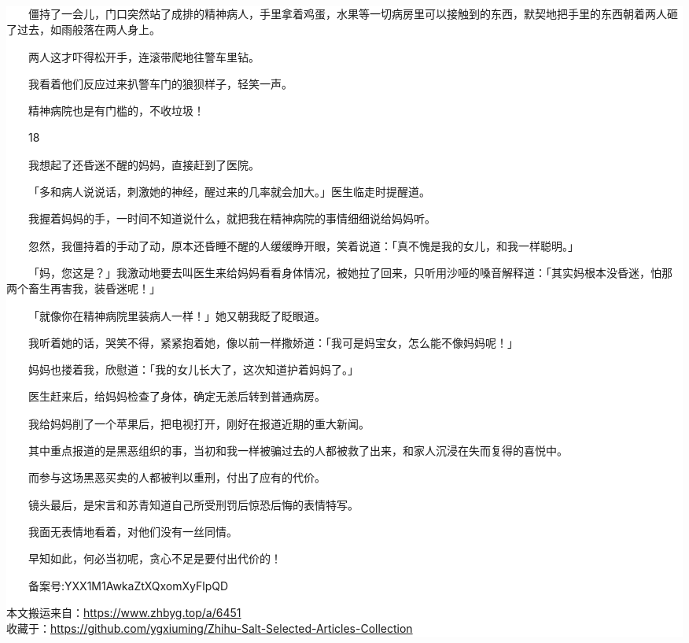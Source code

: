 &emsp;&emsp;僵持了一会儿，门口突然站了成排的精神病人，手里拿着鸡蛋，水果等一切病房里可以接触到的东西，默契地把手里的东西朝着两人砸了过去，如雨般落在两人身上。  
  
&emsp;&emsp;两人这才吓得松开手，连滚带爬地往警车里钻。  
  
&emsp;&emsp;我看着他们反应过来扒警车门的狼狈样子，轻笑一声。  
  
&emsp;&emsp;精神病院也是有门槛的，不收垃圾！  
  
&emsp;&emsp;18  
  
&emsp;&emsp;我想起了还昏迷不醒的妈妈，直接赶到了医院。  
  
&emsp;&emsp;「多和病人说说话，刺激她的神经，醒过来的几率就会加大。」医生临走时提醒道。  
  
&emsp;&emsp;我握着妈妈的手，一时间不知道说什么，就把我在精神病院的事情细细说给妈妈听。  
  
&emsp;&emsp;忽然，我僵持着的手动了动，原本还昏睡不醒的人缓缓睁开眼，笑着说道：「真不愧是我的女儿，和我一样聪明。」  
  
&emsp;&emsp;「妈，您这是？」我激动地要去叫医生来给妈妈看看身体情况，被她拉了回来，只听用沙哑的嗓音解释道：「其实妈根本没昏迷，怕那两个畜生再害我，装昏迷呢！」  
  
&emsp;&emsp;「就像你在精神病院里装病人一样！」她又朝我眨了眨眼道。  
  
&emsp;&emsp;我听着她的话，哭笑不得，紧紧抱着她，像以前一样撒娇道：「我可是妈宝女，怎么能不像妈妈呢！」  
  
&emsp;&emsp;妈妈也搂着我，欣慰道：「我的女儿长大了，这次知道护着妈妈了。」  
  
&emsp;&emsp;医生赶来后，给妈妈检查了身体，确定无恙后转到普通病房。  
  
&emsp;&emsp;我给妈妈削了一个苹果后，把电视打开，刚好在报道近期的重大新闻。  
  
&emsp;&emsp;其中重点报道的是黑恶组织的事，当初和我一样被骗过去的人都被救了出来，和家人沉浸在失而复得的喜悦中。  
  
&emsp;&emsp;而参与这场黑恶买卖的人都被判以重刑，付出了应有的代价。  
  
&emsp;&emsp;镜头最后，是宋言和苏青知道自己所受刑罚后惊恐后悔的表情特写。  
  
&emsp;&emsp;我面无表情地看着，对他们没有一丝同情。  
  
&emsp;&emsp;早知如此，何必当初呢，贪心不足是要付出代价的！  
  
&emsp;&emsp;备案号:YXX1M1AwkaZtXQxomXyFlpQD  
  
本文搬运来自：https://www.zhbyg.top/a/6451  
 收藏于：https://github.com/ygxiuming/Zhihu-Salt-Selected-Articles-Collection